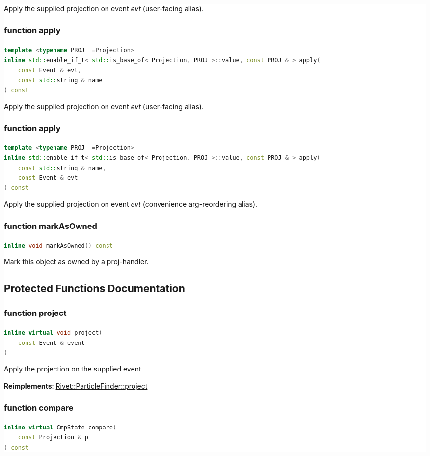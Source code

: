 Apply the supplied projection on event _evt_ (user-facing alias). 

### function apply

```cpp
template <typename PROJ  =Projection>
inline std::enable_if_t< std::is_base_of< Projection, PROJ >::value, const PROJ & > apply(
    const Event & evt,
    const std::string & name
) const
```

Apply the supplied projection on event _evt_ (user-facing alias). 

### function apply

```cpp
template <typename PROJ  =Projection>
inline std::enable_if_t< std::is_base_of< Projection, PROJ >::value, const PROJ & > apply(
    const std::string & name,
    const Event & evt
) const
```

Apply the supplied projection on event _evt_ (convenience arg-reordering alias). 

### function markAsOwned

```cpp
inline void markAsOwned() const
```

Mark this object as owned by a proj-handler. 

## Protected Functions Documentation

### function project

```cpp
inline virtual void project(
    const Event & event
)
```

Apply the projection on the supplied event. 

**Reimplements**: [Rivet::ParticleFinder::project](http://example.org/classes/classrivet_1_1particlefinder/#function-project)


### function compare

```cpp
inline virtual CmpState compare(
    const Projection & p
) const
```
